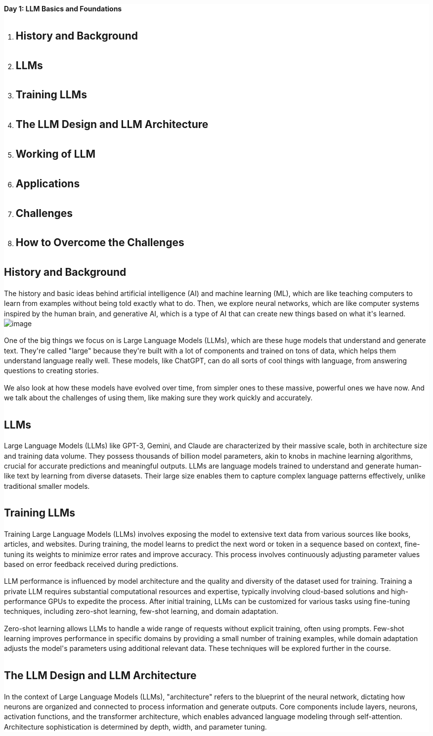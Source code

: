 ﻿**Day 1: LLM Basics and Foundations**

1. ## **History and Background**
1. ## **LLMs**
1. ## **Training LLMs**
1. ## **The LLM Design and LLM Architecture**
1. ## **Working of LLM**
1. ## **Applications** 
1. ## **Challenges**
1. ## **How to Overcome the Challenges**

## **History and Background**

The history and basic ideas behind artificial intelligence (AI) and machine learning (ML), which are like teaching computers to learn from examples without being told exactly what to do. Then, we explore neural networks, which are like computer systems inspired by the human brain, and generative AI, which is a type of AI that can create new things based on what it's learned.
![image](https://github.com/vanajapriya26/AI-summer-Internship/assets/155828249/3a37125c-3870-4c5d-b087-4a01a071611d)


One of the big things we focus on is Large Language Models (LLMs), which are these huge models that understand and generate text. They're called "large" because they're built with a lot of components and trained on tons of data, which helps them understand language really well. These models, like ChatGPT, can do all sorts of cool things with language, from answering questions to creating stories.

We also look at how these models have evolved over time, from simpler ones to these massive, powerful ones we have now. And we talk about the challenges of using them, like making sure they work quickly and accurately.

## **LLMs**
Large Language Models (LLMs) like GPT-3, Gemini, and Claude are characterized by their massive scale, both in architecture size and training data volume. They possess thousands of billion model parameters, akin to knobs in machine learning algorithms, crucial for accurate predictions and meaningful outputs. LLMs are language models trained to understand and generate human-like text by learning from diverse datasets. Their large size enables them to capture complex language patterns effectively, unlike traditional smaller models.
## **Training LLMs**
Training Large Language Models (LLMs) involves exposing the model to extensive text data from various sources like books, articles, and websites. During training, the model learns to predict the next word or token in a sequence based on context, fine-tuning its weights to minimize error rates and improve accuracy. This process involves continuously adjusting parameter values based on error feedback received during predictions.

LLM performance is influenced by model architecture and the quality and diversity of the dataset used for training. Training a private LLM requires substantial computational resources and expertise, typically involving cloud-based solutions and high-performance GPUs to expedite the process. After initial training, LLMs can be customized for various tasks using fine-tuning techniques, including zero-shot learning, few-shot learning, and domain adaptation.

Zero-shot learning allows LLMs to handle a wide range of requests without explicit training, often using prompts. Few-shot learning improves performance in specific domains by providing a small number of training examples, while domain adaptation adjusts the model's parameters using additional relevant data. These techniques will be explored further in the course.
## **The LLM Design and LLM Architecture**
In the context of Large Language Models (LLMs), "architecture" refers to the blueprint of the neural network, dictating how neurons are organized and connected to process information and generate outputs. Core components include layers, neurons, activation functions, and the transformer architecture, which enables advanced language modeling through self-attention. Architecture sophistication is determined by depth, width, and parameter tuning.
